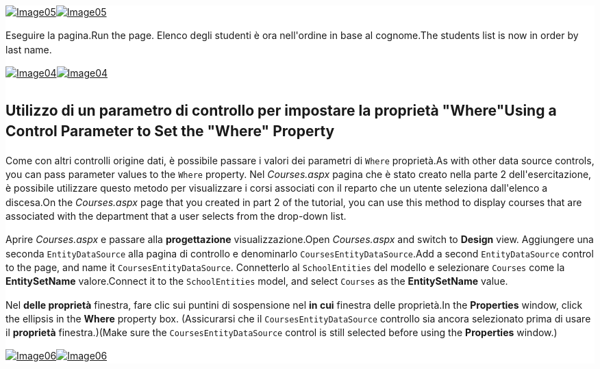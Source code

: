 <span data-ttu-id="43d60-138">[![Image05](the-entity-framework-and-aspnet-getting-started-part-3/_static/image14.png)](the-entity-framework-and-aspnet-getting-started-part-3/_static/image13.png)</span><span class="sxs-lookup"><span data-stu-id="43d60-138">[![Image05](the-entity-framework-and-aspnet-getting-started-part-3/_static/image14.png)](the-entity-framework-and-aspnet-getting-started-part-3/_static/image13.png)</span></span>

<span data-ttu-id="43d60-139">Eseguire la pagina.</span><span class="sxs-lookup"><span data-stu-id="43d60-139">Run the page.</span></span> <span data-ttu-id="43d60-140">Elenco degli studenti è ora nell'ordine in base al cognome.</span><span class="sxs-lookup"><span data-stu-id="43d60-140">The students list is now in order by last name.</span></span>

<span data-ttu-id="43d60-141">[![Image04](the-entity-framework-and-aspnet-getting-started-part-3/_static/image16.png)](the-entity-framework-and-aspnet-getting-started-part-3/_static/image15.png)</span><span class="sxs-lookup"><span data-stu-id="43d60-141">[![Image04](the-entity-framework-and-aspnet-getting-started-part-3/_static/image16.png)](the-entity-framework-and-aspnet-getting-started-part-3/_static/image15.png)</span></span>

## <a name="using-a-control-parameter-to-set-the-where-property"></a><span data-ttu-id="43d60-142">Utilizzo di un parametro di controllo per impostare la proprietà "Where"</span><span class="sxs-lookup"><span data-stu-id="43d60-142">Using a Control Parameter to Set the "Where" Property</span></span>

<span data-ttu-id="43d60-143">Come con altri controlli origine dati, è possibile passare i valori dei parametri di `Where` proprietà.</span><span class="sxs-lookup"><span data-stu-id="43d60-143">As with other data source controls, you can pass parameter values to the `Where` property.</span></span> <span data-ttu-id="43d60-144">Nel *Courses.aspx* pagina che è stato creato nella parte 2 dell'esercitazione, è possibile utilizzare questo metodo per visualizzare i corsi associati con il reparto che un utente seleziona dall'elenco a discesa.</span><span class="sxs-lookup"><span data-stu-id="43d60-144">On the *Courses.aspx* page that you created in part 2 of the tutorial, you can use this method to display courses that are associated with the department that a user selects from the drop-down list.</span></span>

<span data-ttu-id="43d60-145">Aprire *Courses.aspx* e passare alla **progettazione** visualizzazione.</span><span class="sxs-lookup"><span data-stu-id="43d60-145">Open *Courses.aspx* and switch to **Design** view.</span></span> <span data-ttu-id="43d60-146">Aggiungere una seconda `EntityDataSource` alla pagina di controllo e denominarlo `CoursesEntityDataSource`.</span><span class="sxs-lookup"><span data-stu-id="43d60-146">Add a second `EntityDataSource` control to the page, and name it `CoursesEntityDataSource`.</span></span> <span data-ttu-id="43d60-147">Connetterlo al `SchoolEntities` del modello e selezionare `Courses` come la **EntitySetName** valore.</span><span class="sxs-lookup"><span data-stu-id="43d60-147">Connect it to the `SchoolEntities` model, and select `Courses` as the **EntitySetName** value.</span></span>

<span data-ttu-id="43d60-148">Nel **delle proprietà** finestra, fare clic sui puntini di sospensione nel **in cui** finestra delle proprietà.</span><span class="sxs-lookup"><span data-stu-id="43d60-148">In the **Properties** window, click the ellipsis in the **Where** property box.</span></span> <span data-ttu-id="43d60-149">(Assicurarsi che il `CoursesEntityDataSource` controllo sia ancora selezionato prima di usare il **proprietà** finestra.)</span><span class="sxs-lookup"><span data-stu-id="43d60-149">(Make sure the `CoursesEntityDataSource` control is still selected before using the **Properties** window.)</span></span>

<span data-ttu-id="43d60-150">[![Image06](the-entity-framework-and-aspnet-getting-started-part-3/_static/image18.png)](the-entity-framework-and-aspnet-getting-started-part-3/_static/image17.png)</span><span class="sxs-lookup"><span data-stu-id="43d60-150">[![Image06](the-entity-framework-and-aspnet-getting-started-part-3/_static/image18.png)](the-entity-framework-and-aspnet-getting-started-part-3/_static/image17.png)</span></span>
